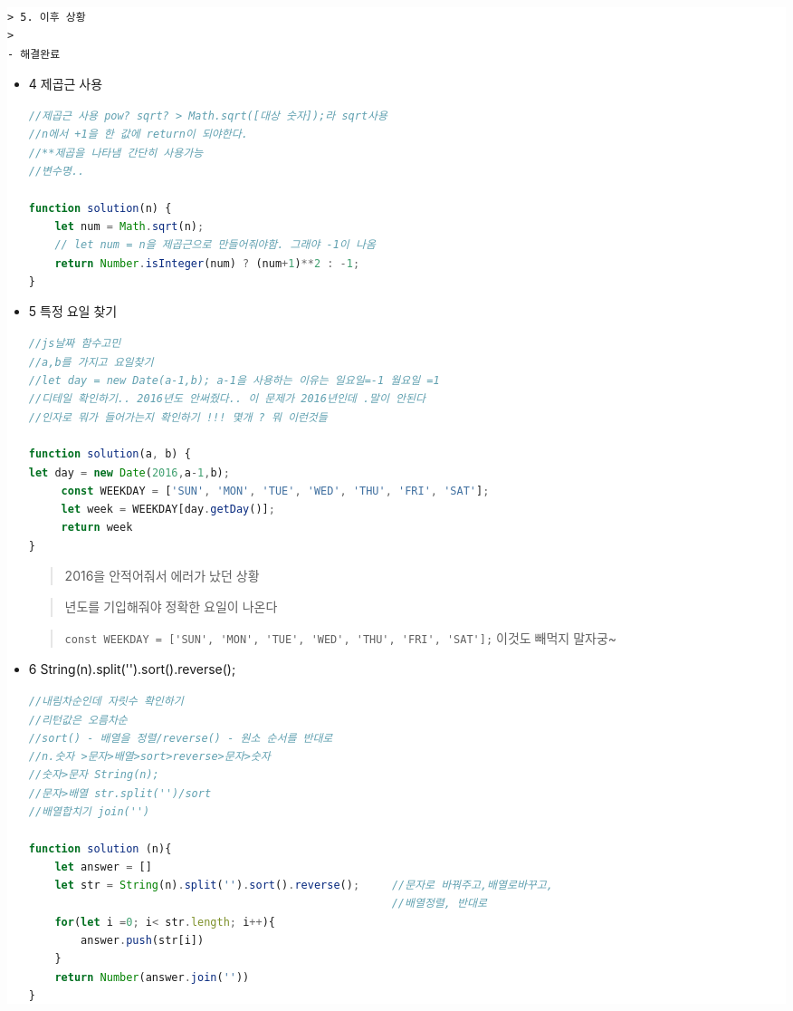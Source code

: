     > 5. 이후 상황
    > 
    - 해결완료
- 4 제곱근 사용
    
    ```jsx
    //제곱근 사용 pow? sqrt? > Math.sqrt([대상 숫자]);라 sqrt사용
    //n에서 +1을 한 값에 return이 되야한다.
    //**제곱을 나타냄 간단히 사용가능
    //변수명..
    
    function solution(n) {          
        let num = Math.sqrt(n);     
        // let num = n을 제곱근으로 만들어줘야함. 그래야 -1이 나옴
        return Number.isInteger(num) ? (num+1)**2 : -1; 
    }
    ```
    
- 5 특정 요일 찾기
    
    ```jsx
    //js날짜 함수고민
    //a,b를 가지고 요일찾기
    //let day = new Date(a-1,b); a-1을 사용하는 이유는 일요일=-1 월요일 =1
    //디테일 확인하기.. 2016년도 안써줬다.. 이 문제가 2016년인데 .말이 안된다
    //인자로 뭐가 들어가는지 확인하기 !!! 몇개 ? 뭐 이런것들
    
    function solution(a, b) {
    let day = new Date(2016,a-1,b);
         const WEEKDAY = ['SUN', 'MON', 'TUE', 'WED', 'THU', 'FRI', 'SAT'];
         let week = WEEKDAY[day.getDay()];
         return week
    }
    ```
    
    >2016을 안적어줘서 에러가 났던 상황
    
    >년도를 기입해줘야 정확한 요일이 나온다
    
    >`const WEEKDAY = ['SUN', 'MON', 'TUE', 'WED', 'THU', 'FRI', 'SAT'];` 이것도 빼먹지 말자궁~
    
- 6 String(n).split('').sort().reverse();
    
    ```jsx
    //내림차순인데 자릿수 확인하기
    //리턴값은 오름차순
    //sort() - 배열을 정렬/reverse() - 원소 순서를 반대로
    //n.숫자 >문자>배열>sort>reverse>문자>숫자
    //숫자>문자 String(n);
    //문자>배열 str.split('')/sort
    //배열합치기 join('')
    
    function solution (n){
        let answer = []
        let str = String(n).split('').sort().reverse();     //문자로 바꿔주고,배열로바꾸고,
                                                            //배열정렬, 반대로
        for(let i =0; i< str.length; i++){
            answer.push(str[i])
        }
        return Number(answer.join(''))                      
    }
    ```
    